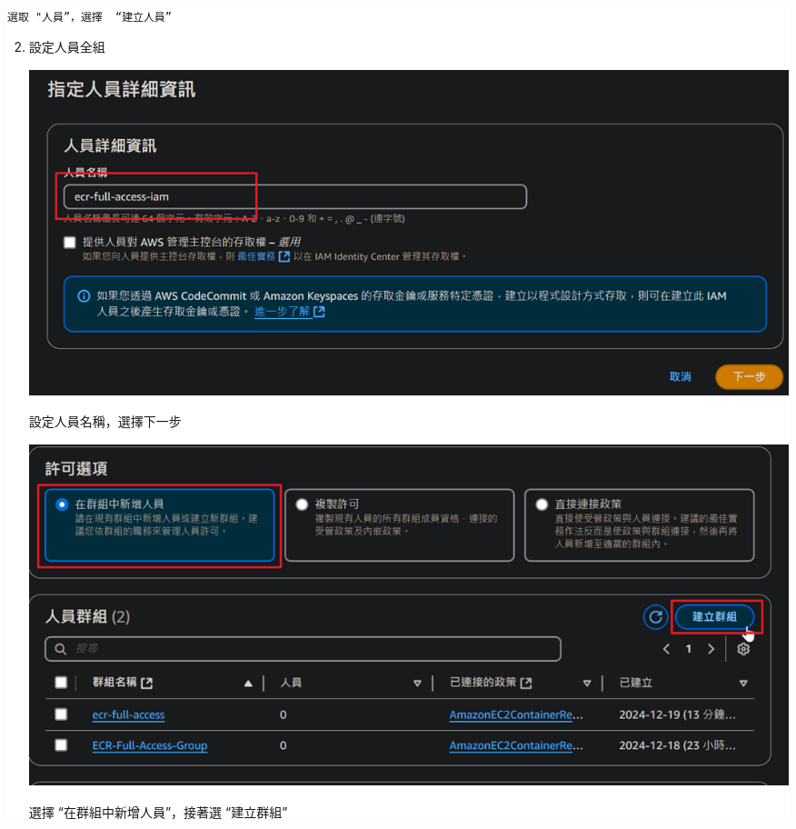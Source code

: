     選取 "人員”，選擇  “建立人員”
    
2. 設定人員全組
    
    ![設定人員名稱，選擇下一步](image%207.png)
    
    設定人員名稱，選擇下一步
    
    ![選擇 “在群組中新增人員”，接著選 “建立群組”](image%208.png)
    
    選擇 “在群組中新增人員”，接著選 “建立群組”
    
